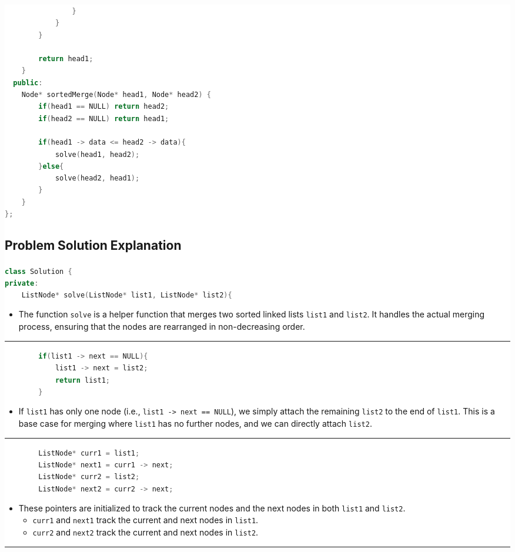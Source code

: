 ```cpp
                }
            }
        }
        
        return head1;
    }
  public:
    Node* sortedMerge(Node* head1, Node* head2) {
        if(head1 == NULL) return head2;
        if(head2 == NULL) return head1;
        
        if(head1 -> data <= head2 -> data){
            solve(head1, head2);
        }else{
            solve(head2, head1);
        }
    }
};
```

## Problem Solution Explanation

```cpp
class Solution {
private:
    ListNode* solve(ListNode* list1, ListNode* list2){
```
- The function `solve` is a helper function that merges two sorted linked lists `list1` and `list2`. It handles the actual merging process, ensuring that the nodes are rearranged in non-decreasing order.

---

```cpp
        if(list1 -> next == NULL){
            list1 -> next = list2;
            return list1;
        }
```
- If `list1` has only one node (i.e., `list1 -> next == NULL`), we simply attach the remaining `list2` to the end of `list1`. This is a base case for merging where `list1` has no further nodes, and we can directly attach `list2`.

---

```cpp
        ListNode* curr1 = list1;
        ListNode* next1 = curr1 -> next;
        ListNode* curr2 = list2;
        ListNode* next2 = curr2 -> next;
```
- These pointers are initialized to track the current nodes and the next nodes in both `list1` and `list2`.
  - `curr1` and `next1` track the current and next nodes in `list1`.
  - `curr2` and `next2` track the current and next nodes in `list2`.

---